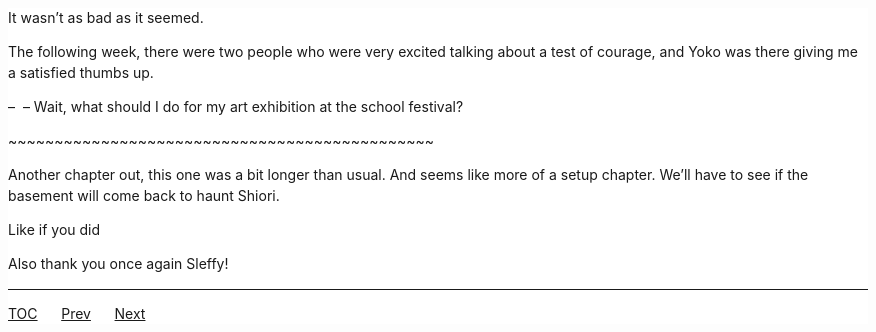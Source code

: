 It wasn’t as bad as it seemed. 

The following week, there were two people who were very excited talking
about a test of courage, and Yoko was there giving me a satisfied thumbs
up.

–  – Wait, what should I do for my art exhibition at the school
festival?

\~\~\~\~\~\~\~\~\~\~\~\~\~\~\~\~\~\~\~\~\~\~\~\~\~\~\~\~\~\~\~\~\~\~\~\~\~\~\~\~\~\~\~\~\~~

Another chapter out, this one was a bit longer than usual. And seems
like more of a setup chapter. We’ll have to see if the basement will
come back to haunt Shiori.

Like if you did

Also thank you once again Sleffy! 


---
[TOC](../readme.md)&nbsp;&nbsp;&nbsp;&nbsp;&nbsp;&nbsp;[Prev](0035_Chapter.md)&nbsp;&nbsp;&nbsp;&nbsp;&nbsp;&nbsp;[Next](0037_Chapter.md)

